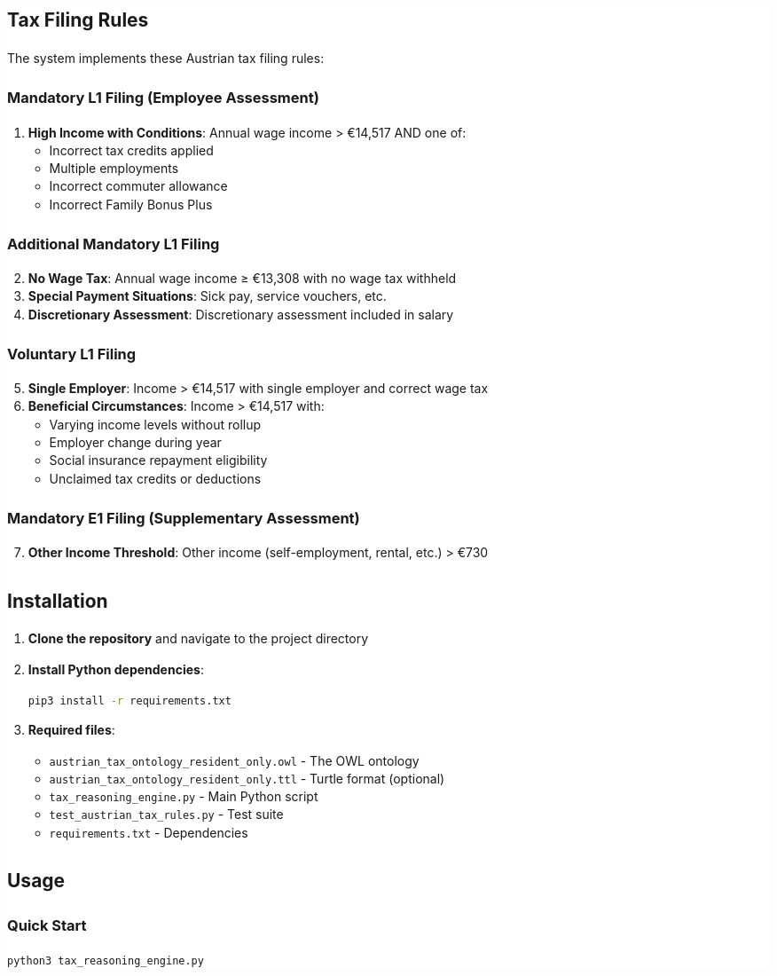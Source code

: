 ## Tax Filing Rules

The system implements these Austrian tax filing rules:

### Mandatory L1 Filing (Employee Assessment)
1. **High Income with Conditions**: Annual wage income > €14,517 AND one of:
   - Incorrect tax credits applied
   - Multiple employments
   - Incorrect commuter allowance
   - Incorrect Family Bonus Plus

### Additional Mandatory L1 Filing
2. **No Wage Tax**: Annual wage income ≥ €13,308 with no wage tax withheld
3. **Special Payment Situations**: Sick pay, service vouchers, etc.
4. **Discretionary Assessment**: Discretionary assessment included in salary

### Voluntary L1 Filing
5. **Single Employer**: Income > €14,517 with single employer and correct wage tax
6. **Beneficial Circumstances**: Income > €14,517 with:
   - Varying income levels without rollup
   - Employer change during year
   - Social insurance repayment eligibility
   - Unclaimed tax credits or deductions

### Mandatory E1 Filing (Supplementary Assessment)
7. **Other Income Threshold**: Other income (self-employment, rental, etc.) > €730

## Installation

1. **Clone the repository** and navigate to the project directory

2. **Install Python dependencies**:
   ```bash
   pip3 install -r requirements.txt
   ```

3. **Required files**:
   - `austrian_tax_ontology_resident_only.owl` - The OWL ontology
   - `austrian_tax_ontology_resident_only.ttl` - Turtle format (optional)
   - `tax_reasoning_engine.py` - Main Python script
   - `test_austrian_tax_rules.py` - Test suite
   - `requirements.txt` - Dependencies

## Usage

### Quick Start

```bash
python3 tax_reasoning_engine.py
```
